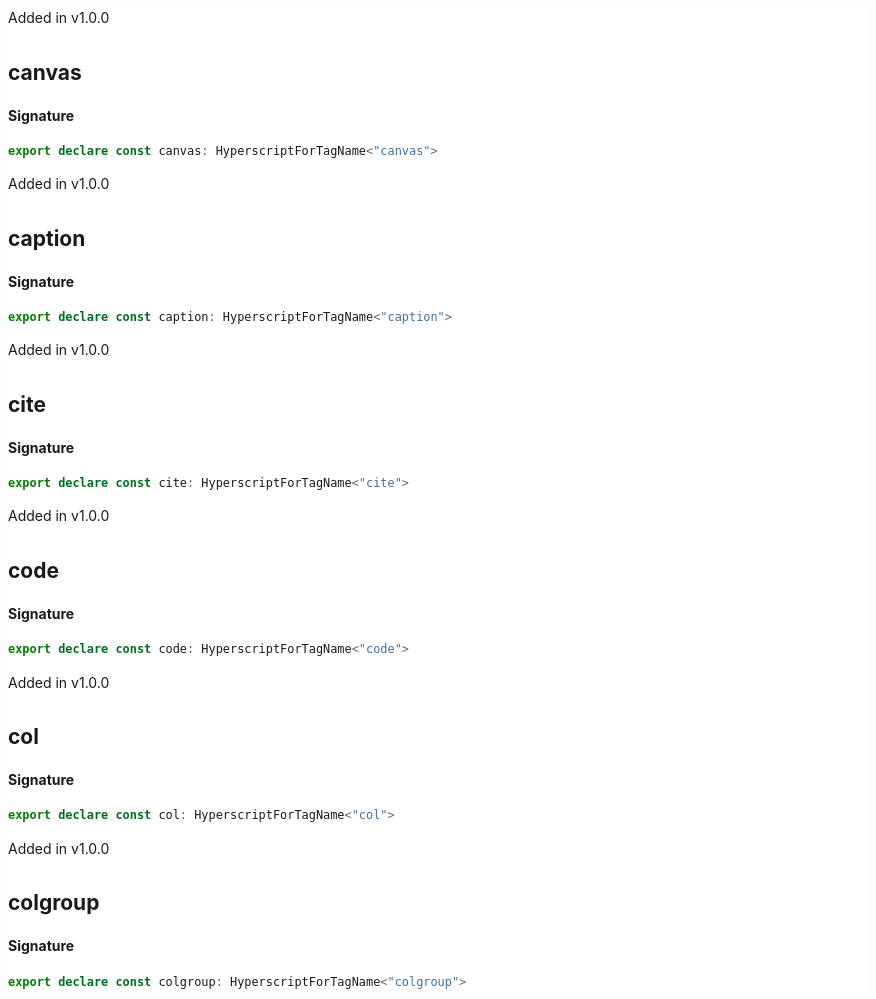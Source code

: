 Added in v1.0.0

## canvas

**Signature**

```ts
export declare const canvas: HyperscriptForTagName<"canvas">
```

Added in v1.0.0

## caption

**Signature**

```ts
export declare const caption: HyperscriptForTagName<"caption">
```

Added in v1.0.0

## cite

**Signature**

```ts
export declare const cite: HyperscriptForTagName<"cite">
```

Added in v1.0.0

## code

**Signature**

```ts
export declare const code: HyperscriptForTagName<"code">
```

Added in v1.0.0

## col

**Signature**

```ts
export declare const col: HyperscriptForTagName<"col">
```

Added in v1.0.0

## colgroup

**Signature**

```ts
export declare const colgroup: HyperscriptForTagName<"colgroup">
```

